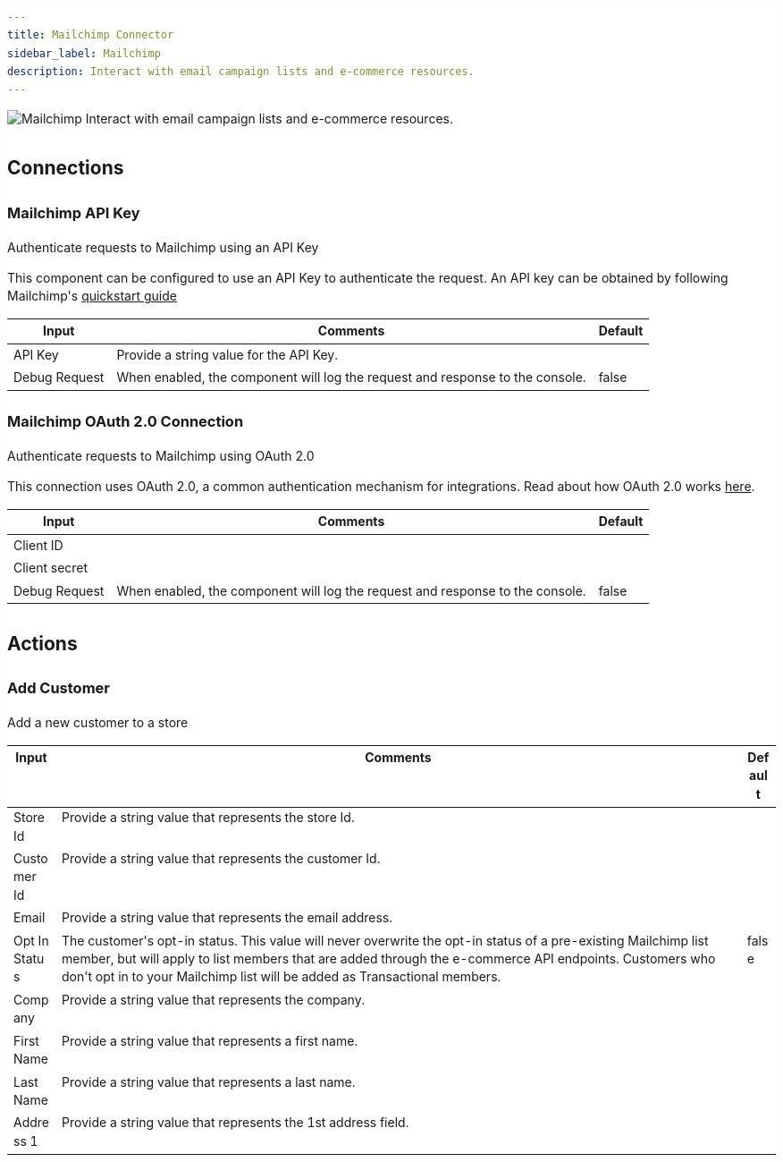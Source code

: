 ```yaml
---
title: Mailchimp Connector
sidebar_label: Mailchimp
description: Interact with email campaign lists and e-commerce resources.
---
```


![Mailchimp](./assets/mailchimp.png#connector-icon)
Interact with email campaign lists and e-commerce resources.

## Connections

### Mailchimp API Key

Authenticate requests to Mailchimp using an API Key

This component can be configured to use an API Key to authenticate the request. An API key can be obtained by following Mailchimp's [quickstart guide](https://mailchimp.com/developer/marketing/guides/quick-start/)

| Input         | Comments                                                                      | Default |
| ------------- | ----------------------------------------------------------------------------- | ------- |
| API Key       | Provide a string value for the API Key.                                       |         |
| Debug Request | When enabled, the component will log the request and response to the console. | false   |

### Mailchimp OAuth 2.0 Connection

Authenticate requests to Mailchimp using OAuth 2.0

This connection uses OAuth 2.0, a common authentication mechanism for integrations.
Read about how OAuth 2.0 works [here](../oauth2.md).

| Input         | Comments                                                                      | Default |
| ------------- | ----------------------------------------------------------------------------- | ------- |
| Client ID     |                                                                               |         |
| Client secret |                                                                               |         |
| Debug Request | When enabled, the component will log the request and response to the console. | false   |

## Actions

### Add Customer

Add a new customer to a store

| Input         | Comments                                                                                                                                                                                                                                                                                               | Default |
| ------------- | ------------------------------------------------------------------------------------------------------------------------------------------------------------------------------------------------------------------------------------------------------------------------------------------------------ | ------- |
| Store Id      | Provide a string value that represents the store Id.                                                                                                                                                                                                                                                   |         |
| Customer Id   | Provide a string value that represents the customer Id.                                                                                                                                                                                                                                                |         |
| Email         | Provide a string value that represents the email address.                                                                                                                                                                                                                                              |         |
| Opt In Status | The customer's opt-in status. This value will never overwrite the opt-in status of a pre-existing Mailchimp list member, but will apply to list members that are added through the e-commerce API endpoints. Customers who don't opt in to your Mailchimp list will be added as Transactional members. | false   |
| Company       | Provide a string value that represents the company.                                                                                                                                                                                                                                                    |         |
| First Name    | Provide a string value that represents a first name.                                                                                                                                                                                                                                                   |         |
| Last Name     | Provide a string value that represents a last name.                                                                                                                                                                                                                                                    |         |
| Address 1     | Provide a string value that represents the 1st address field.                                                                                                                                                                                                                                          |         |
